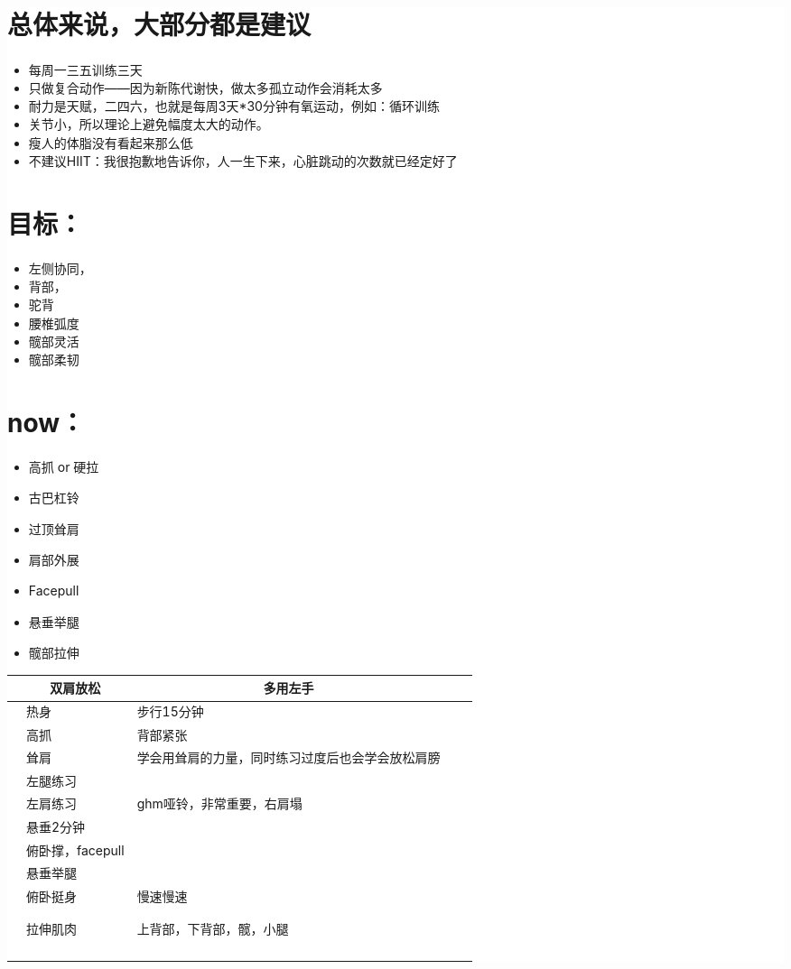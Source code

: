 # 总体来说，大部分都是建议

- 每周一三五训练三天
- 只做复合动作——因为新陈代谢快，做太多孤立动作会消耗太多
- 耐力是天赋，二四六，也就是每周3天*30分钟有氧运动，例如：循环训练
- 关节小，所以理论上避免幅度太大的动作。
- 瘦人的体脂没有看起来那么低
- 不建议HIIT：我很抱歉地告诉你，人一生下来，心脏跳动的次数就已经定好了

# 目标：

- 左侧协同，
- 背部，
- 驼背
- 腰椎弧度
- 髋部灵活
- 髋部柔韧

# now：

- 高抓 or 硬拉

- 古巴杠铃

- 过顶耸肩
- 肩部外展
- Facepull
- 悬垂举腿
- 髋部拉伸

|      | 双肩放松         | 多用左手                                         |      |      |
| ---- | ---------------- | ------------------------------------------------ | ---- | ---- |
|      | 热身             | 步行15分钟                                       |      |      |
|      | 高抓             | 背部紧张                                         |      |      |
|      | 耸肩             | 学会用耸肩的力量，同时练习过度后也会学会放松肩膀 |      |      |
|      | 左腿练习         |                                                  |      |      |
|      | 左肩练习         | ghm哑铃，非常重要，右肩塌                        |      |      |
|      | 悬垂2分钟        |                                                  |      |      |
|      | 俯卧撑，facepull |                                                  |      |      |
|      | 悬垂举腿         |                                                  |      |      |
|      | 俯卧挺身         | 慢速慢速                                         |      |      |
|      |                  |                                                  |      |      |
|      |                  |                                                  |      |      |
|      | 拉伸肌肉         | 上背部，下背部，髋，小腿                         |      |      |
|      |                  |                                                  |      |      |
|      |                  |                                                  |      |      |
|      |                  |                                                  |      |      |
|      |                  |                                                  |      |      |
